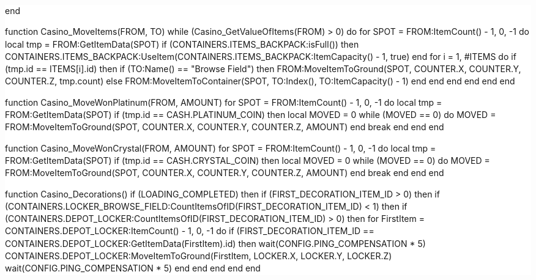 end
 
function Casino_MoveItems(FROM, TO)
  while (Casino_GetValueOfItems(FROM) > 0) do
    for SPOT = FROM:ItemCount() - 1, 0, -1 do
    local tmp = FROM:GetItemData(SPOT)
    if (CONTAINERS.ITEMS_BACKPACK:isFull()) then
      CONTAINERS.ITEMS_BACKPACK:UseItem(CONTAINERS.ITEMS_BACKPACK:ItemCapacity() - 1, true)
    end
    for i = 1, #ITEMS do
      if (tmp.id == ITEMS[i].id) then
        if (TO:Name() == "Browse Field") then
          FROM:MoveItemToGround(SPOT, COUNTER.X, COUNTER.Y, COUNTER.Z, tmp.count)
        else
          FROM:MoveItemToContainer(SPOT, TO:Index(), TO:ItemCapacity() - 1)
          end
        end
      end
    end
  end
end
 
function Casino_MoveWonPlatinum(FROM, AMOUNT)
  for SPOT = FROM:ItemCount() - 1, 0, -1 do
  local tmp = FROM:GetItemData(SPOT)
    if (tmp.id == CASH.PLATINUM_COIN) then
    local MOVED = 0
      while (MOVED == 0) do
        MOVED = FROM:MoveItemToGround(SPOT, COUNTER.X, COUNTER.Y, COUNTER.Z, AMOUNT)
      end
      break
    end
  end
end
 
 
function Casino_MoveWonCrystal(FROM, AMOUNT)
  for SPOT = FROM:ItemCount() - 1, 0, -1 do
  local tmp = FROM:GetItemData(SPOT)
    if (tmp.id == CASH.CRYSTAL_COIN) then
    local MOVED = 0
      while (MOVED == 0) do
        MOVED = FROM:MoveItemToGround(SPOT, COUNTER.X, COUNTER.Y, COUNTER.Z, AMOUNT)
      end
      break
    end
  end
end
 
function Casino_Decorations()
if (LOADING_COMPLETED) then
  if (FIRST_DECORATION_ITEM_ID > 0) then
    if (CONTAINERS.LOCKER_BROWSE_FIELD:CountItemsOfID(FIRST_DECORATION_ITEM_ID) < 1) then
      if (CONTAINERS.DEPOT_LOCKER:CountItemsOfID(FIRST_DECORATION_ITEM_ID) > 0) then
      for FirstItem = CONTAINERS.DEPOT_LOCKER:ItemCount() - 1, 0, -1 do
        if (FIRST_DECORATION_ITEM_ID == CONTAINERS.DEPOT_LOCKER:GetItemData(FirstItem).id) then
          wait(CONFIG.PING_COMPENSATION * 5)
          CONTAINERS.DEPOT_LOCKER:MoveItemToGround(FirstItem, LOCKER.X, LOCKER.Y, LOCKER.Z)
          wait(CONFIG.PING_COMPENSATION * 5)
        end
      end
    end
  end
end
 
